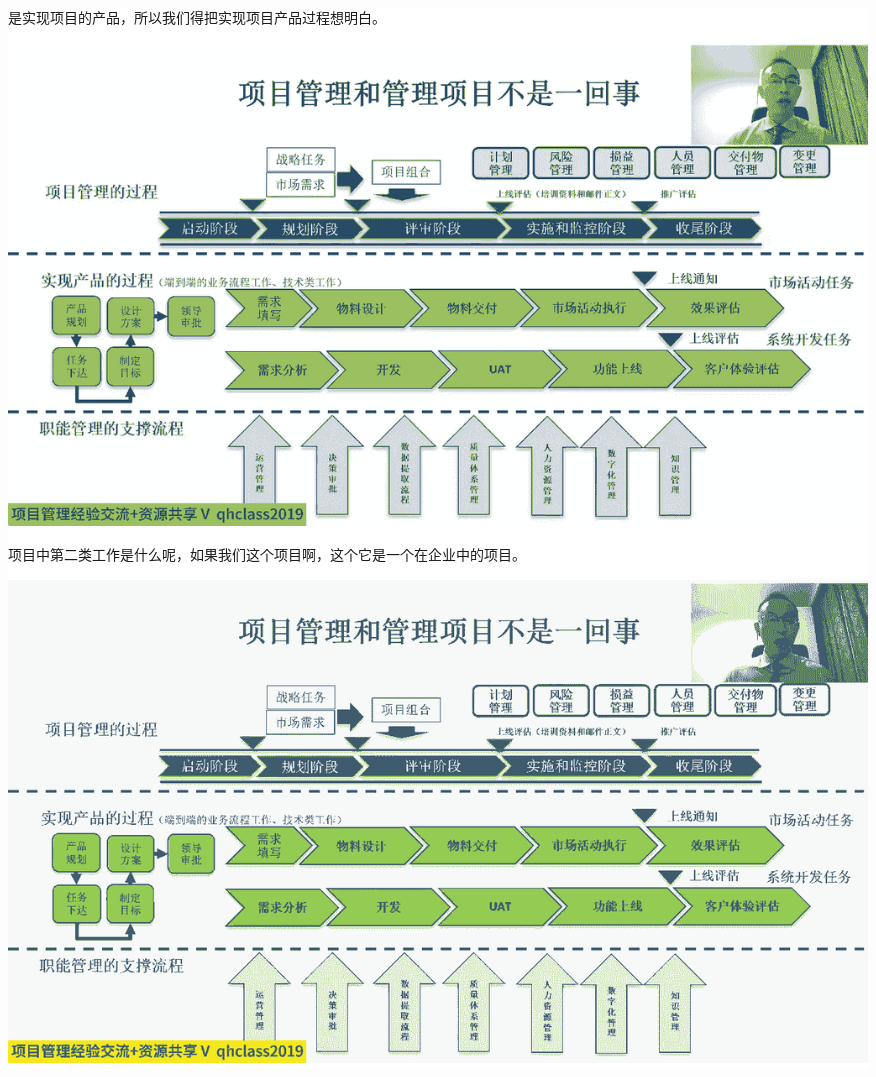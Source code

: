 是实现项目的产品，所以我们得把实现项目产品过程想明白。

![](img/7d477657cd27fc9393099838b73bb1ca_36.png)

项目中第二类工作是什么呢，如果我们这个项目啊，这个它是一个在企业中的项目。

![](img/7d477657cd27fc9393099838b73bb1ca_38.png)
